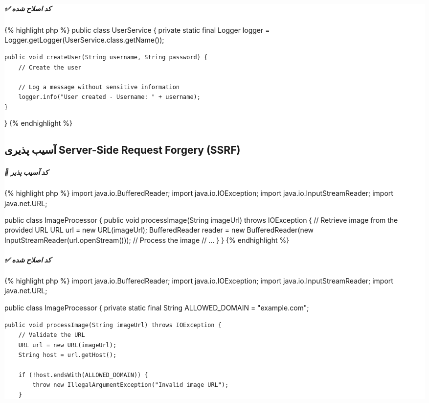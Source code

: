 



##### ✅ کد اصلاح شده 


{% highlight php %}
public class UserService {
    private static final Logger logger = Logger.getLogger(UserService.class.getName());

    public void createUser(String username, String password) {
        // Create the user

        // Log a message without sensitive information
        logger.info("User created - Username: " + username);
    }
}
{% endhighlight %}









## آسیب پذیری  Server-Side Request Forgery (SSRF)

##### 🐞 کد آسیب پذیر


{% highlight php %}
import java.io.BufferedReader;
import java.io.IOException;
import java.io.InputStreamReader;
import java.net.URL;

public class ImageProcessor {
    public void processImage(String imageUrl) throws IOException {
        // Retrieve image from the provided URL
        URL url = new URL(imageUrl);
        BufferedReader reader = new BufferedReader(new InputStreamReader(url.openStream()));
        // Process the image
        // ...
    }
}
{% endhighlight %}






##### ✅ کد اصلاح شده 


{% highlight php %}
import java.io.BufferedReader;
import java.io.IOException;
import java.io.InputStreamReader;
import java.net.URL;

public class ImageProcessor {
    private static final String ALLOWED_DOMAIN = "example.com";

    public void processImage(String imageUrl) throws IOException {
        // Validate the URL
        URL url = new URL(imageUrl);
        String host = url.getHost();
        
        if (!host.endsWith(ALLOWED_DOMAIN)) {
            throw new IllegalArgumentException("Invalid image URL");
        }
